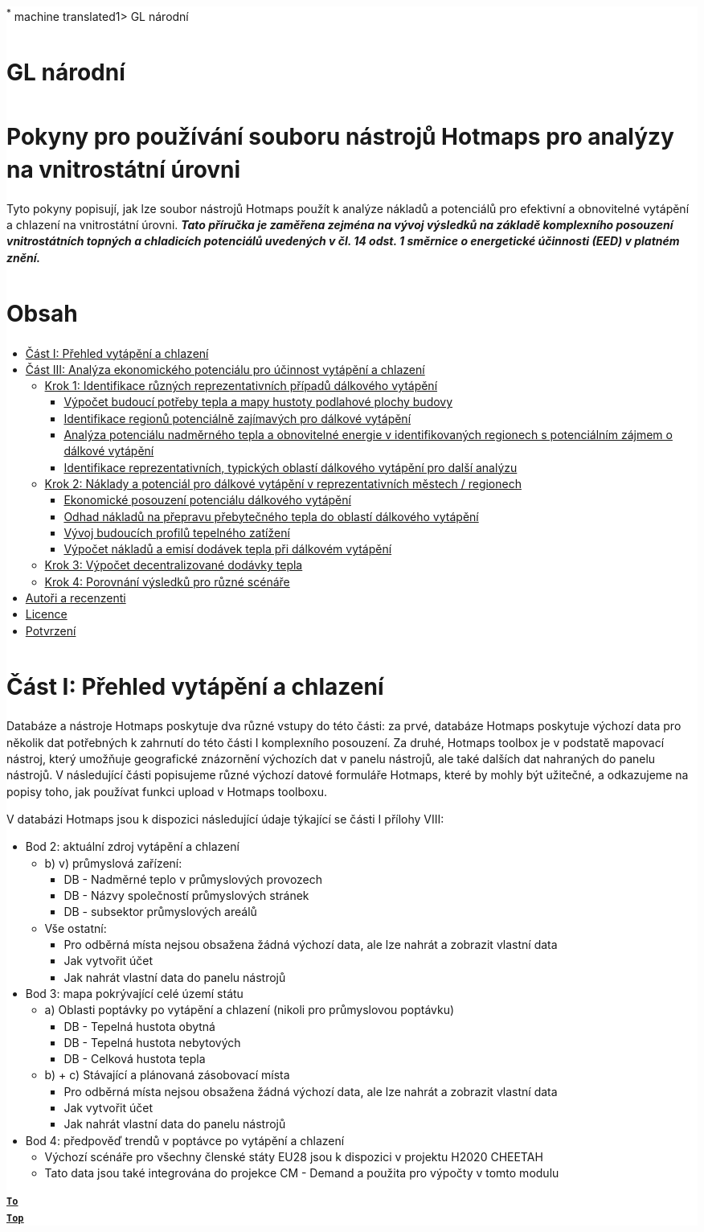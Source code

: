 <sup>\*</sup> machine translated1> <a class="anchor" id="gl-national" href="#gl-national"><i class="fa fa-link"></i></a> GL národní </h1><h1> <a class="anchor" id="gl-national" href="#gl-national"><i class="fa fa-link"></i></a> GL národní </h1><h1> <a class="anchor" id="guidelines-for-using-the-hotmaps-toolbox-for-analyses-at-national-level" href="#guidelines-for-using-the-hotmaps-toolbox-for-analyses-at-national-level"><i class="fa fa-link"></i></a> Pokyny pro používání souboru nástrojů Hotmaps pro analýzy na vnitrostátní úrovni </h1><p> Tyto pokyny popisují, jak lze soubor nástrojů Hotmaps použít k analýze nákladů a potenciálů pro efektivní a obnovitelné vytápění a chlazení na vnitrostátní úrovni. <em><strong>Tato příručka je zaměřena zejména na vývoj výsledků na základě komplexního posouzení vnitrostátních topných a chladicích potenciálů uvedených v čl. 14 odst. 1 směrnice o energetické účinnosti (EED) v platném znění.</strong></em> </p><h1> <a class="anchor" id="table-of-contents" href="#table-of-contents"><i class="fa fa-link"></i></a> Obsah </h1><ul><li> <a href="#part-i-overview-of-heating-and-cooling">Část I: Přehled vytápění a chlazení</a> </li><li> <a href="#part-iii-analysis-of-the-economic-potential-for-efficiency-in-heating-and-cooling">Část III: Analýza ekonomického potenciálu pro účinnost vytápění a chlazení</a> <ul><li> <a href="#step-1-identification-of-different-representative-cases-for-district-heating">Krok 1: Identifikace různých reprezentativních případů dálkového vytápění</a> <ul><li> <a href="#calculation-of-future-heat-demand-and-building-floor-area-density-maps">Výpočet budoucí potřeby tepla a mapy hustoty podlahové plochy budovy</a> </li><li> <a href="#identification-of-regions-potentially-interesting-for-district-heating">Identifikace regionů potenciálně zajímavých pro dálkové vytápění</a> </li><li> <a href="#analysis-of-potentials-for-excess-heat-and-renewable-energy-in-the-identified-regions-with-potential-interest-for-district-heating">Analýza potenciálu nadměrného tepla a obnovitelné energie v identifikovaných regionech s potenciálním zájmem o dálkové vytápění</a> </li><li> <a href="#identification-of-representative-typical-district-heating-areas-for-further-analysis">Identifikace reprezentativních, typických oblastí dálkového vytápění pro další analýzu</a> </li></ul></li><li> <a href="#step-2-costs-and-potentials-for-district-heating-in-representative-cities--regions">Krok 2: Náklady a potenciál pro dálkové vytápění v reprezentativních městech / regionech</a> <ul><li> <a href="#economic-assessment-of-the-potential-for-district-heating">Ekonomické posouzení potenciálu dálkového vytápění</a> </li><li> <a href="#estimation-of-costs-for-the-transport-of-excess-heat-to-district-heating-areas">Odhad nákladů na přepravu přebytečného tepla do oblastí dálkového vytápění</a> </li><li> <a href="#development-of-future-heat-load-profiles">Vývoj budoucích profilů tepelného zatížení</a> </li><li> <a href="#calculation-of-costs-and-emissions-of-heat-supply-in-district-heating">Výpočet nákladů a emisí dodávek tepla při dálkovém vytápění</a> </li></ul></li><li> <a href="#step-3-calculation-of-decentral-heat-supply">Krok 3: Výpočet decentralizované dodávky tepla</a> </li><li> <a href="#step-4-comparison-of-results-for-different-scenarios">Krok 4: Porovnání výsledků pro různé scénáře</a> </li></ul></li><li> <a href="#authors-and-reviewers">Autoři a recenzenti</a> </li><li> <a href="#license">Licence</a> </li><li> <a href="#acknowledgement">Potvrzení</a> </li></ul><h1> <a class="anchor" id="part-i--overview-of-heating-and-cooling" href="#part-i--overview-of-heating-and-cooling"><i class="fa fa-link"></i></a> Část I: Přehled vytápění a chlazení </h1><p> Databáze a nástroje Hotmaps poskytuje dva různé vstupy do této části: za prvé, databáze Hotmaps poskytuje výchozí data pro několik dat potřebných k zahrnutí do této části I komplexního posouzení. Za druhé, Hotmaps toolbox je v podstatě mapovací nástroj, který umožňuje geografické znázornění výchozích dat v panelu nástrojů, ale také dalších dat nahraných do panelu nástrojů. V následující části popisujeme různé výchozí datové formuláře Hotmaps, které by mohly být užitečné, a odkazujeme na popisy toho, jak používat funkci upload v Hotmaps toolboxu. </p><p> V databázi Hotmaps jsou k dispozici následující údaje týkající se části I přílohy VIII: </p><ul><li> Bod 2: aktuální zdroj vytápění a chlazení <ul><li> b) v) průmyslová zařízení: <ul><li> DB - Nadměrné teplo v průmyslových provozech </li><li> DB - Názvy společností průmyslových stránek </li><li> DB - subsektor průmyslových areálů </li></ul></li><li> Vše ostatní: <ul><li> Pro odběrná místa nejsou obsažena žádná výchozí data, ale lze nahrát a zobrazit vlastní data </li><li> Jak vytvořit účet </li><li> Jak nahrát vlastní data do panelu nástrojů </li></ul></li></ul></li><li> Bod 3: mapa pokrývající celé území státu <ul><li> a) Oblasti poptávky po vytápění a chlazení (nikoli pro průmyslovou poptávku) <ul><li> DB - Tepelná hustota obytná </li><li> DB - Tepelná hustota nebytových </li><li> DB - Celková hustota tepla </li></ul></li><li> b) + c) Stávající a plánovaná zásobovací místa <ul><li> Pro odběrná místa nejsou obsažena žádná výchozí data, ale lze nahrát a zobrazit vlastní data </li><li> Jak vytvořit účet </li><li> Jak nahrát vlastní data do panelu nástrojů </li></ul></li></ul></li><li> Bod 4: předpověď trendů v poptávce po vytápění a chlazení <ul><li> Výchozí scénáře pro všechny členské státy EU28 jsou k dispozici v projektu H2020 CHEETAH </li><li> Tato data jsou také integrována do projekce CM - Demand a použita pro výpočty v tomto modulu </li></ul></li></ul><p><ins> <code><strong><a href="#guidelines-for-using-the-hotmaps-toolbox-for-analyses-at-national-level">To Top</a></strong></code> </ins> </p><h1>
